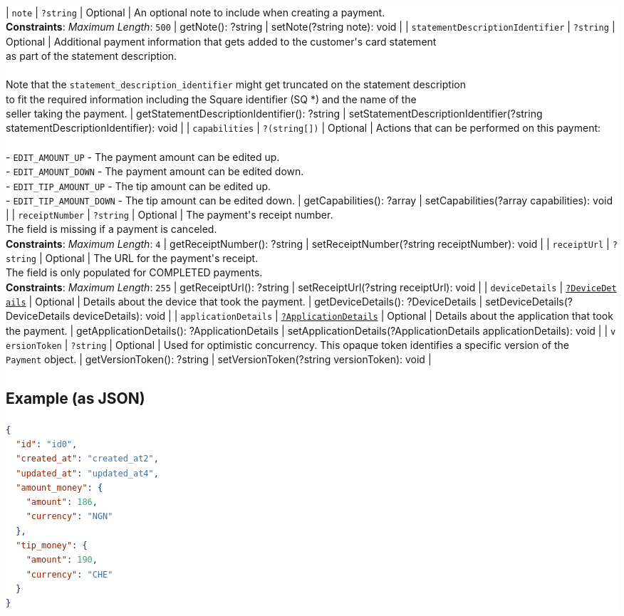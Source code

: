 | `note` | `?string` | Optional | An optional note to include when creating a payment.<br>**Constraints**: *Maximum Length*: `500` | getNote(): ?string | setNote(?string note): void |
| `statementDescriptionIdentifier` | `?string` | Optional | Additional payment information that gets added to the customer's card statement<br>as part of the statement description.<br><br>Note that the `statement_description_identifier` might get truncated on the statement description<br>to fit the required information including the Square identifier (SQ *) and the name of the<br>seller taking the payment. | getStatementDescriptionIdentifier(): ?string | setStatementDescriptionIdentifier(?string statementDescriptionIdentifier): void |
| `capabilities` | `?(string[])` | Optional | Actions that can be performed on this payment:<br><br>- `EDIT_AMOUNT_UP` - The payment amount can be edited up.<br>- `EDIT_AMOUNT_DOWN` - The payment amount can be edited down.<br>- `EDIT_TIP_AMOUNT_UP` - The tip amount can be edited up.<br>- `EDIT_TIP_AMOUNT_DOWN` - The tip amount can be edited down. | getCapabilities(): ?array | setCapabilities(?array capabilities): void |
| `receiptNumber` | `?string` | Optional | The payment's receipt number.<br>The field is missing if a payment is canceled.<br>**Constraints**: *Maximum Length*: `4` | getReceiptNumber(): ?string | setReceiptNumber(?string receiptNumber): void |
| `receiptUrl` | `?string` | Optional | The URL for the payment's receipt.<br>The field is only populated for COMPLETED payments.<br>**Constraints**: *Maximum Length*: `255` | getReceiptUrl(): ?string | setReceiptUrl(?string receiptUrl): void |
| `deviceDetails` | [`?DeviceDetails`](/doc/models/device-details.md) | Optional | Details about the device that took the payment. | getDeviceDetails(): ?DeviceDetails | setDeviceDetails(?DeviceDetails deviceDetails): void |
| `applicationDetails` | [`?ApplicationDetails`](/doc/models/application-details.md) | Optional | Details about the application that took the payment. | getApplicationDetails(): ?ApplicationDetails | setApplicationDetails(?ApplicationDetails applicationDetails): void |
| `versionToken` | `?string` | Optional | Used for optimistic concurrency. This opaque token identifies a specific version of the<br>`Payment` object. | getVersionToken(): ?string | setVersionToken(?string versionToken): void |

## Example (as JSON)

```json
{
  "id": "id0",
  "created_at": "created_at2",
  "updated_at": "updated_at4",
  "amount_money": {
    "amount": 186,
    "currency": "NGN"
  },
  "tip_money": {
    "amount": 190,
    "currency": "CHE"
  }
}
```

